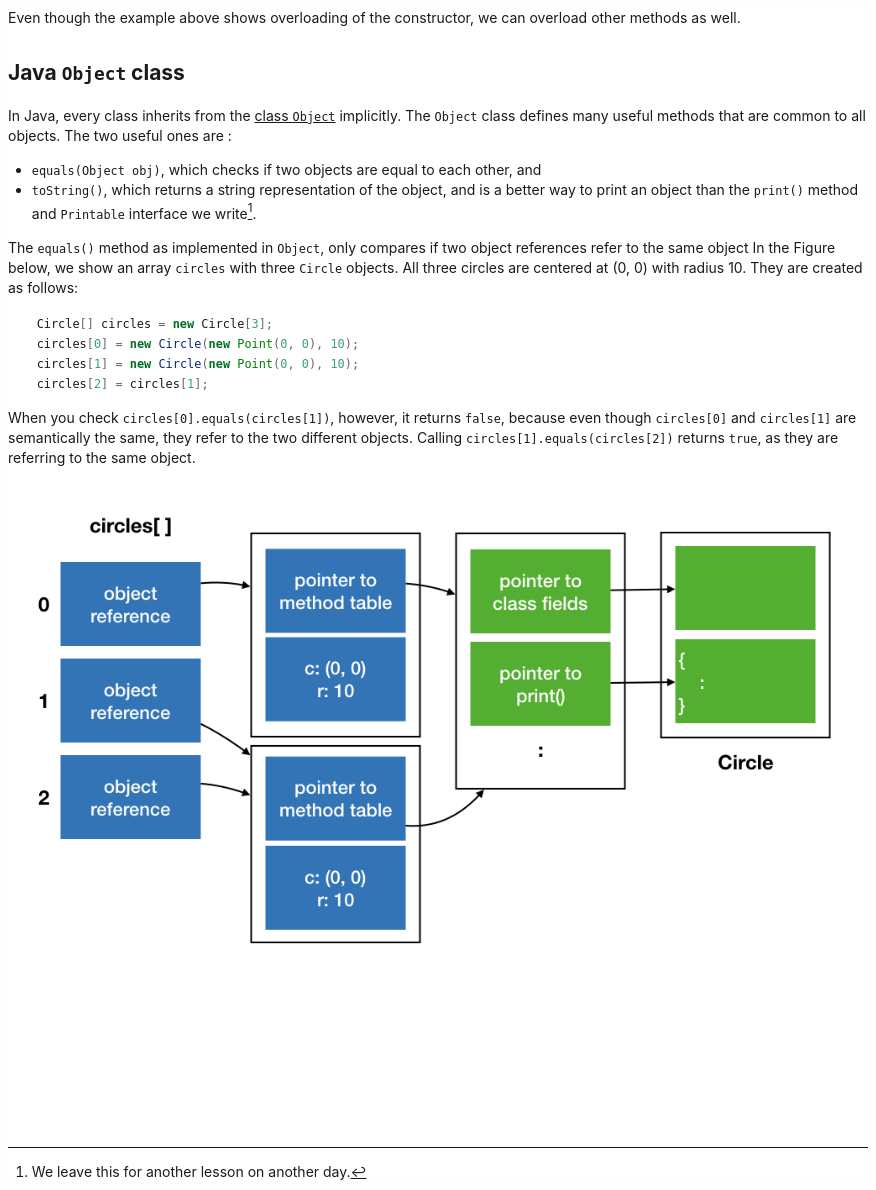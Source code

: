 Even though the example above shows overloading of the constructor, we can overload other methods as well.

## Java `Object` class

In Java, every class inherits from the [class `Object`](https://docs.oracle.com/javase/8/docs/api/java/lang/Object.html) implicitly.  The `Object` class defines many useful methods that are common to all objects.  The two useful ones are :

- `equals(Object obj)`, which checks if two objects are equal to each other, and
- `toString()`, which returns a string representation of the object, and is a better way to print an object than the `print()` method and `Printable` interface we write[^7].

[^7]: We leave this for another lesson on another day.  

The `equals()` method as implemented in `Object`, only compares if two object references refer to the same object In the Figure below, we show an array `circles` with three `Circle` objects.  All three circles are centered at (0, 0) with radius 10.  They are created as follows:

```Java
	Circle[] circles = new Circle[3];
	circles[0] = new Circle(new Point(0, 0), 10);
	circles[1] = new Circle(new Point(0, 0), 10);
	circles[2] = circles[1];
```

When you check `circles[0].equals(circles[1])`, however, it returns `false`, because even though `circles[0]` and `circles[1]` are semantically the same, they refer to the two different objects.  Calling `circles[1].equals(circles[2])` returns `true`, as they are referring to the same object.  

![Screenshot](figures/object-representation-jvm/object-representation-jvm.004.png)


[^2]: Remember a function is just an abstraction over a set of instructions.
[^3]: In biology, an organism is said to be polymorphic if it can have many different forms.
[^4]: This principle is formulated by Benjamin C. Pierce in his book _Types and Programming Languages_.
[^5]: The other three is encapsulation, abstraction, and polymorphism.
[^6]: Again, you see that computer scientist can be quite indecisive when it comes to the terminologies in OOP.
[^8]: If you override `equals()` you should generally override `hashCode()` as well, but let's leave that for another lesson on another day.